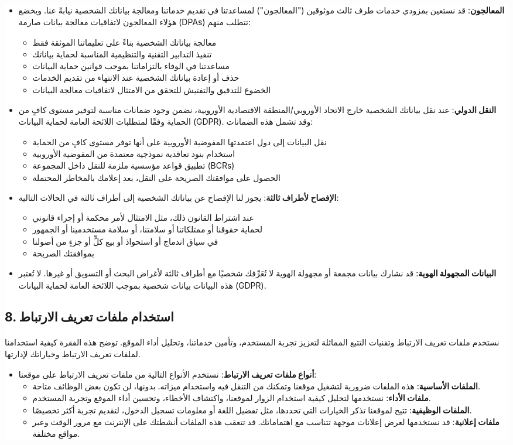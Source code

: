 - **المعالجون**: قد نستعين بمزودي خدمات طرف ثالث موثوقين ("المعالجون") لمساعدتنا في تقديم خدماتنا ومعالجة بياناتك الشخصية نيابةً عنا. ويخضع هؤلاء المعالجون لاتفاقيات معالجة بيانات صارمة (DPAs) تتطلب منهم:

  - معالجة بياناتك الشخصية بناءً على تعليماتنا الموثقة فقط
  - تنفيذ التدابير التقنية والتنظيمية المناسبة لحماية بياناتك
  - مساعدتنا في الوفاء بالتزاماتنا بموجب قوانين حماية البيانات
  - حذف أو إعادة بياناتك الشخصية عند الانتهاء من تقديم الخدمات
  - الخضوع للتدقيق والتفتيش للتحقق من الامتثال لاتفاقيات معالجة البيانات

- **النقل الدولي**: عند نقل بياناتك الشخصية خارج الاتحاد الأوروبي/المنطقة الاقتصادية الأوروبية، نضمن وجود ضمانات مناسبة لتوفير مستوى كافٍ من الحماية وفقًا لمتطلبات اللائحة العامة لحماية البيانات (GDPR). وقد تشمل هذه الضمانات:

  - نقل البيانات إلى دول اعتمدتها المفوضية الأوروبية على أنها توفر مستوى كافٍ من الحماية
  - استخدام بنود تعاقدية نموذجية معتمدة من المفوضية الأوروبية
  - تطبيق قواعد مؤسسية ملزمة للنقل داخل المجموعة (BCRs)
  - الحصول على موافقتك الصريحة على النقل، بعد إعلامك بالمخاطر المحتملة

- **الإفصاح لأطراف ثالثة**: يجوز لنا الإفصاح عن بياناتك الشخصية إلى أطراف ثالثة في الحالات التالية:

  - عند اشتراط القانون ذلك، مثل الامتثال لأمر محكمة أو إجراء قانوني
  - لحماية حقوقنا أو ممتلكاتنا أو سلامتنا، أو سلامة مستخدمينا أو الجمهور
  - في سياق اندماج أو استحواذ أو بيع كلٍّ أو جزءٍ من أصولنا
  - بموافقتك الصريحة

- **البيانات المجهولة الهوية**: قد نشارك بيانات مجمعة أو مجهولة الهوية لا تُعَرِّفك شخصيًا مع أطراف ثالثة لأغراض البحث أو التسويق أو غيرها. لا تُعتبر هذه البيانات بيانات شخصية بموجب اللائحة العامة لحماية البيانات (GDPR).

## 8. استخدام ملفات تعريف الارتباط

نستخدم ملفات تعريف الارتباط وتقنيات التتبع المماثلة لتعزيز تجربة المستخدم، وتأمين خدماتنا، وتحليل أداء الموقع. توضح هذه الفقرة كيفية استخدامنا لملفات تعريف الارتباط وخياراتك لإدارتها.

- **أنواع ملفات تعريف الارتباط**: نستخدم الأنواع التالية من ملفات تعريف الارتباط على موقعنا:
  - **الملفات الأساسية**: هذه الملفات ضرورية لتشغيل موقعنا وتمكنك من التنقل فيه واستخدام ميزاته. بدونها، لن تكون بعض الوظائف متاحة.
  - **ملفات الأداء**: نستخدمها لتحليل كيفية استخدام الزوار لموقعنا، واكتشاف الأخطاء، وتحسين أداء الموقع وتجربة المستخدم.
  - **الملفات الوظيفية**: تتيح لموقعنا تذكر الخيارات التي تحددها، مثل تفضيل اللغة أو معلومات تسجيل الدخول، لتقديم تجربة أكثر تخصيصًا.
  - **ملفات إعلانية**: قد نستخدمها لعرض إعلانات موجهة تتناسب مع اهتماماتك. قد تتعقب هذه الملفات أنشطتك على الإنترنت مع مرور الوقت وعبر مواقع مختلفة.

